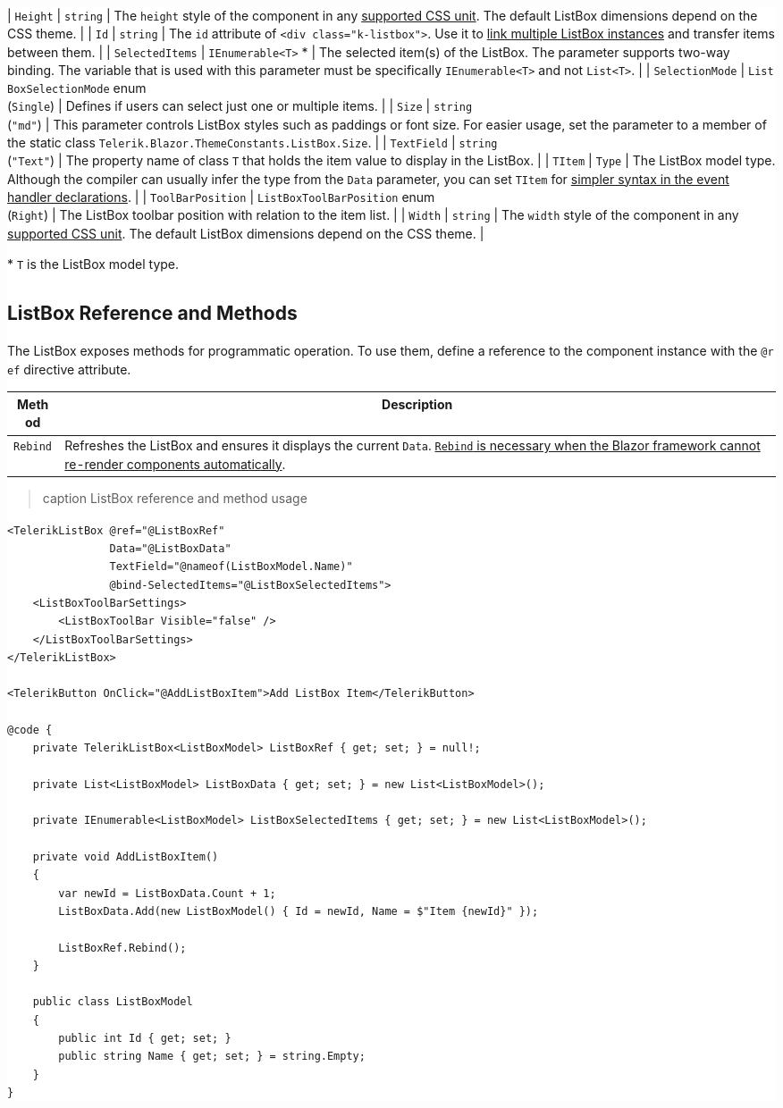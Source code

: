 | `Height` | `string` | The `height` style of the component in any [supported CSS unit](slug:common-features/dimensions). The default ListBox dimensions depend on the CSS theme. |
| `Id` | `string` | The `id` attribute of `<div class="k-listbox">`. Use it to [link multiple ListBox instances](slug:listbox-connect) and transfer items between them. |
| `SelectedItems` | `IEnumerable<T>` * | The selected item(s) of the ListBox. The parameter supports two-way binding. The variable that is used with this parameter must be specifically `IEnumerable<T>` and not `List<T>`. |
| `SelectionMode` | `ListBoxSelectionMode` enum <br /> (`Single`) | Defines if users can select just one or multiple items. |
| `Size` | `string` <br /> (`"md"`) | This parameter controls ListBox styles such as paddings or font size. For easier usage, set the parameter to a member of the static class `Telerik.Blazor.ThemeConstants.ListBox.Size`. |
| `TextField` | `string` <br /> (`"Text"`) | The property name of class `T` that holds the item value to display in the ListBox. |
| `TItem` | `Type` | The ListBox model type. Although the compiler can usually infer the type from the `Data` parameter, you can set `TItem` for [simpler syntax in the event handler declarations](slug:listbox-events). |
| `ToolBarPosition` | `ListBoxToolBarPosition` enum <br /> (`Right`) | The ListBox toolbar position with relation to the item list. |
| `Width` | `string` | The `width` style of the component in any [supported CSS unit](slug:common-features/dimensions). The default ListBox dimensions depend on the CSS theme. |

\* `T` is the ListBox model type.

## ListBox Reference and Methods

The ListBox exposes methods for programmatic operation. To use them, define a reference to the component instance with the `@ref` directive attribute.

| Method | Description |
| --- | --- |
| `Rebind` | Refreshes the ListBox and ensures it displays the current `Data`. [`Rebind` is necessary when the Blazor framework cannot re-render components automatically](slug:common-features-data-binding-overview#refresh-data). |

>caption ListBox reference and method usage

````RAZOR
<TelerikListBox @ref="@ListBoxRef"
                Data="@ListBoxData"
                TextField="@nameof(ListBoxModel.Name)"
                @bind-SelectedItems="@ListBoxSelectedItems">
    <ListBoxToolBarSettings>
        <ListBoxToolBar Visible="false" />
    </ListBoxToolBarSettings>
</TelerikListBox>

<TelerikButton OnClick="@AddListBoxItem">Add ListBox Item</TelerikButton>

@code {
    private TelerikListBox<ListBoxModel> ListBoxRef { get; set; } = null!;

    private List<ListBoxModel> ListBoxData { get; set; } = new List<ListBoxModel>();

    private IEnumerable<ListBoxModel> ListBoxSelectedItems { get; set; } = new List<ListBoxModel>();

    private void AddListBoxItem()
    {
        var newId = ListBoxData.Count + 1;
        ListBoxData.Add(new ListBoxModel() { Id = newId, Name = $"Item {newId}" });

        ListBoxRef.Rebind();
    }

    public class ListBoxModel
    {
        public int Id { get; set; }
        public string Name { get; set; } = string.Empty;
    }
}
````
